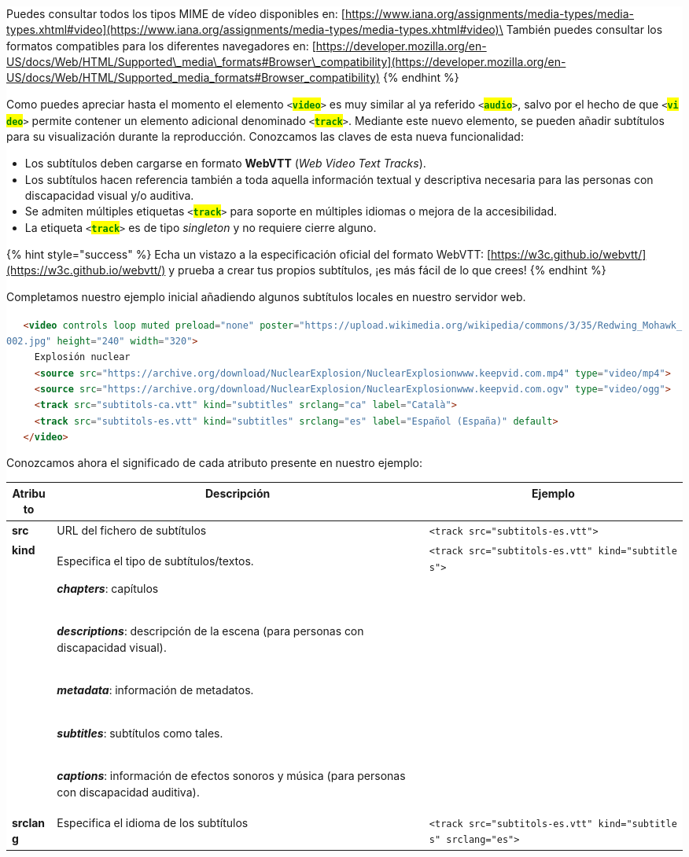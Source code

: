 Puedes consultar todos los tipos MIME de vídeo disponibles en: [https://www.iana.org/assignments/media-types/media-types.xhtml#video](https://www.iana.org/assignments/media-types/media-types.xhtml#video)\
También puedes consultar los formatos compatibles para los diferentes navegadores en: [https://developer.mozilla.org/en-US/docs/Web/HTML/Supported\_media\_formats#Browser\_compatibility](https://developer.mozilla.org/en-US/docs/Web/HTML/Supported_media_formats#Browser_compatibility)
{% endhint %}

Como puedes apreciar hasta el momento el elemento `<`<mark style="color:green;">**`video`**</mark>`>` es muy similar al ya referido `<`<mark style="color:green;">**`audio`**</mark>`>`, salvo por el hecho de que `<`<mark style="color:green;">**`video`**</mark>`>` permite contener un elemento adicional denominado `<`<mark style="color:green;">**`track`**</mark>`>`. Mediante este nuevo elemento, se pueden añadir subtítulos para su visualización durante la reproducción. Conozcamos las claves de esta nueva funcionalidad:

* Los subtítulos deben cargarse en formato **WebVTT** (_Web Video Text Tracks_).
* Los subtítulos hacen referencia también a toda aquella información textual y descriptiva necesaria para las personas con discapacidad visual y/o auditiva.
* Se admiten múltiples etiquetas `<`<mark style="color:green;">**`track`**</mark>`>` para soporte en múltiples idiomas o mejora de la accesibilidad.
* La etiqueta `<`<mark style="color:green;">**`track`**</mark>`>` es de tipo _singleton_ y no requiere cierre alguno.

{% hint style="success" %}
Echa un vistazo a la especificación oficial del formato WebVTT: [https://w3c.github.io/webvtt/](https://w3c.github.io/webvtt/) y prueba a crear tus propios subtítulos, ¡es más fácil de lo que crees!
{% endhint %}

Completamos nuestro ejemplo inicial añadiendo algunos subtítulos locales en nuestro servidor web.

```html
   <video controls loop muted preload="none" poster="https://upload.wikimedia.org/wikipedia/commons/3/35/Redwing_Mohawk_002.jpg" height="240" width="320">
     Explosión nuclear
     <source src="https://archive.org/download/NuclearExplosion/NuclearExplosionwww.keepvid.com.mp4" type="video/mp4">
     <source src="https://archive.org/download/NuclearExplosion/NuclearExplosionwww.keepvid.com.ogv" type="video/ogg">
     <track src="subtitols-ca.vtt" kind="subtitles" srclang="ca" label="Català">
     <track src="subtitols-es.vtt" kind="subtitles" srclang="es" label="Español (España)" default>
   </video>
```

Conozcamos ahora el significado de cada atributo presente en nuestro ejemplo:

| Atributo    | Descripción                                                                                                                                                                                                                                                                                                                                                                                                                                                                                                   | Ejemplo                                                                                         |
| ----------- | ------------------------------------------------------------------------------------------------------------------------------------------------------------------------------------------------------------------------------------------------------------------------------------------------------------------------------------------------------------------------------------------------------------------------------------------------------------------------------------------------------------- | ----------------------------------------------------------------------------------------------- |
| **src**     | URL del fichero de subtítulos                                                                                                                                                                                                                                                                                                                                                                                                                                                                                 | `<track src="subtitols-es.vtt">`                                                                |
| **kind**    | <p>Especifica el tipo de subtítulos/textos.</p><p></p><p><em><strong>chapters</strong></em>: capítulos</p><p><br><em><strong>descriptions</strong></em>: descripción de la escena (para personas con discapacidad visual).</p><p><br><em><strong>metadata</strong></em>: información de metadatos.</p><p><br><em><strong>subtitles</strong></em>: subtítulos como tales.</p><p><br><em><strong>captions</strong></em>: información de efectos sonoros y música (para personas con discapacidad auditiva).</p> | `<track src="subtitols-es.vtt" kind="subtitles">`                                               |
| **srclang** | Especifica el idioma de los subtítulos                                                                                                                                                                                                                                                                                                                                                                                                                                                                        | `<track src="subtitols-es.vtt" kind="subtitles" srclang="es">`                                  |